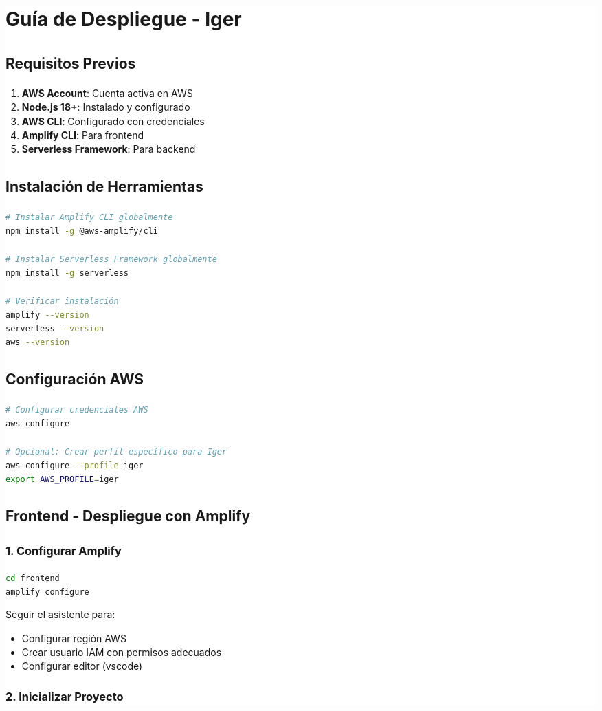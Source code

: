 # Guía de Despliegue - Iger

## Requisitos Previos

1. **AWS Account**: Cuenta activa en AWS
2. **Node.js 18+**: Instalado y configurado
3. **AWS CLI**: Configurado con credenciales
4. **Amplify CLI**: Para frontend
5. **Serverless Framework**: Para backend

## Instalación de Herramientas

```bash
# Instalar Amplify CLI globalmente
npm install -g @aws-amplify/cli

# Instalar Serverless Framework globalmente
npm install -g serverless

# Verificar instalación
amplify --version
serverless --version
aws --version
```

## Configuración AWS

```bash
# Configurar credenciales AWS
aws configure

# Opcional: Crear perfil específico para Iger
aws configure --profile iger
export AWS_PROFILE=iger
```

## Frontend - Despliegue con Amplify

### 1. Configurar Amplify

```bash
cd frontend
amplify configure
```

Seguir el asistente para:
- Configurar región AWS
- Crear usuario IAM con permisos adecuados
- Configurar editor (vscode)

### 2. Inicializar Proyecto
